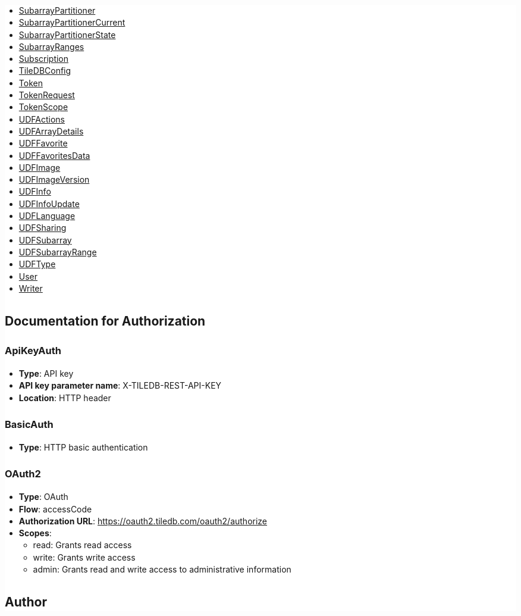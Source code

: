  - [SubarrayPartitioner](docs/SubarrayPartitioner.md)
 - [SubarrayPartitionerCurrent](docs/SubarrayPartitionerCurrent.md)
 - [SubarrayPartitionerState](docs/SubarrayPartitionerState.md)
 - [SubarrayRanges](docs/SubarrayRanges.md)
 - [Subscription](docs/Subscription.md)
 - [TileDBConfig](docs/TileDBConfig.md)
 - [Token](docs/Token.md)
 - [TokenRequest](docs/TokenRequest.md)
 - [TokenScope](docs/TokenScope.md)
 - [UDFActions](docs/UDFActions.md)
 - [UDFArrayDetails](docs/UDFArrayDetails.md)
 - [UDFFavorite](docs/UDFFavorite.md)
 - [UDFFavoritesData](docs/UDFFavoritesData.md)
 - [UDFImage](docs/UDFImage.md)
 - [UDFImageVersion](docs/UDFImageVersion.md)
 - [UDFInfo](docs/UDFInfo.md)
 - [UDFInfoUpdate](docs/UDFInfoUpdate.md)
 - [UDFLanguage](docs/UDFLanguage.md)
 - [UDFSharing](docs/UDFSharing.md)
 - [UDFSubarray](docs/UDFSubarray.md)
 - [UDFSubarrayRange](docs/UDFSubarrayRange.md)
 - [UDFType](docs/UDFType.md)
 - [User](docs/User.md)
 - [Writer](docs/Writer.md)


## Documentation for Authorization


### ApiKeyAuth

- **Type**: API key
- **API key parameter name**: X-TILEDB-REST-API-KEY
- **Location**: HTTP header

### BasicAuth

- **Type**: HTTP basic authentication

### OAuth2

- **Type**: OAuth
- **Flow**: accessCode
- **Authorization URL**: https://oauth2.tiledb.com/oauth2/authorize
- **Scopes**: 
  - read: Grants read access
  - write: Grants write access
  - admin: Grants read and write access to administrative information



## Author



